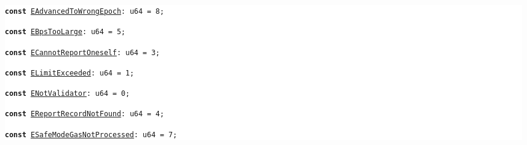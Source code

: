 

<a name="0x3_iota_system_state_inner_EAdvancedToWrongEpoch"></a>



<pre><code><b>const</b> <a href="iota_system_state_inner.md#0x3_iota_system_state_inner_EAdvancedToWrongEpoch">EAdvancedToWrongEpoch</a>: u64 = 8;
</code></pre>



<a name="0x3_iota_system_state_inner_EBpsTooLarge"></a>



<pre><code><b>const</b> <a href="iota_system_state_inner.md#0x3_iota_system_state_inner_EBpsTooLarge">EBpsTooLarge</a>: u64 = 5;
</code></pre>



<a name="0x3_iota_system_state_inner_ECannotReportOneself"></a>



<pre><code><b>const</b> <a href="iota_system_state_inner.md#0x3_iota_system_state_inner_ECannotReportOneself">ECannotReportOneself</a>: u64 = 3;
</code></pre>



<a name="0x3_iota_system_state_inner_ELimitExceeded"></a>



<pre><code><b>const</b> <a href="iota_system_state_inner.md#0x3_iota_system_state_inner_ELimitExceeded">ELimitExceeded</a>: u64 = 1;
</code></pre>



<a name="0x3_iota_system_state_inner_ENotValidator"></a>



<pre><code><b>const</b> <a href="iota_system_state_inner.md#0x3_iota_system_state_inner_ENotValidator">ENotValidator</a>: u64 = 0;
</code></pre>



<a name="0x3_iota_system_state_inner_EReportRecordNotFound"></a>



<pre><code><b>const</b> <a href="iota_system_state_inner.md#0x3_iota_system_state_inner_EReportRecordNotFound">EReportRecordNotFound</a>: u64 = 4;
</code></pre>



<a name="0x3_iota_system_state_inner_ESafeModeGasNotProcessed"></a>



<pre><code><b>const</b> <a href="iota_system_state_inner.md#0x3_iota_system_state_inner_ESafeModeGasNotProcessed">ESafeModeGasNotProcessed</a>: u64 = 7;
</code></pre>
